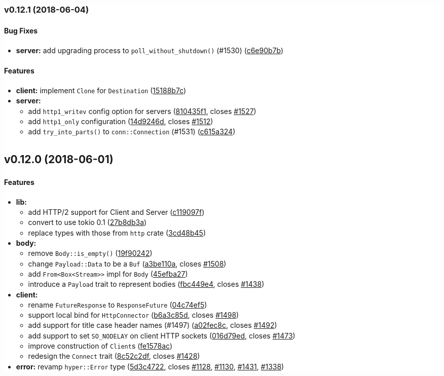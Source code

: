
### v0.12.1 (2018-06-04)


#### Bug Fixes

* **server:** add upgrading process to `poll_without_shutdown()` (#1530) ([c6e90b7b](https://github.com/hyperium/hyper/commit/c6e90b7b6509276c744b531f8b1f7b043059c4ec))


#### Features

* **client:** implement `Clone` for `Destination` ([15188b7c](https://github.com/hyperium/hyper/commit/15188b7c7fc6774301a16923127df596486cc913))
* **server:**
  * add `http1_writev` config option for servers ([810435f1](https://github.com/hyperium/hyper/commit/810435f1469eb028c6a819368d63edb54d6c341c), closes [#1527](https://github.com/hyperium/hyper/issues/1527))
  * add `http1_only` configuration ([14d9246d](https://github.com/hyperium/hyper/commit/14d9246de2e97908c915caf254a37fd62edb25d3), closes [#1512](https://github.com/hyperium/hyper/issues/1512))
  * add `try_into_parts()` to `conn::Connection` (#1531) ([c615a324](https://github.com/hyperium/hyper/commit/c615a3242f2518bc8acf05116ebe87ea98773c28))


## v0.12.0 (2018-06-01)

#### Features

* **lib:**
  * add HTTP/2 support for Client and Server ([c119097f](https://github.com/hyperium/hyper/commit/c119097fd072db51751b100fa186b6f64785954d))
  * convert to use tokio 0.1 ([27b8db3a](https://github.com/hyperium/hyper/commit/27b8db3af8852ba8280a2868f703d3230a1db85e))
  * replace types with those from `http` crate ([3cd48b45](https://github.com/hyperium/hyper/commit/3cd48b45fb622fb9e69ba773e7f92b9d3e9ac018))
* **body:**
  * remove `Body::is_empty()` ([19f90242](https://github.com/hyperium/hyper/commit/19f90242f8a3768b2d8d4bff4044a2d6c77d40aa))
  * change `Payload::Data` to be a `Buf` ([a3be110a](https://github.com/hyperium/hyper/commit/a3be110a55571a1ee9a31b2335d7aec27c04e96a), closes [#1508](https://github.com/hyperium/hyper/issues/1508))
  * add `From<Box<Stream>>` impl for `Body` ([45efba27](https://github.com/hyperium/hyper/commit/45efba27df90650bf4669738102ad6e432ddc75d))
  * introduce a `Payload` trait to represent bodies ([fbc449e4](https://github.com/hyperium/hyper/commit/fbc449e49cc4a4f8319647dccfb288d3d83df2bd), closes [#1438](https://github.com/hyperium/hyper/issues/1438))
* **client:**
  * rename `FutureResponse` to `ResponseFuture` ([04c74ef5](https://github.com/hyperium/hyper/commit/04c74ef596eb313b785ecad6c42c0375ddbb1e96))
  * support local bind for `HttpConnector` ([b6a3c85d](https://github.com/hyperium/hyper/commit/b6a3c85d0f9ede10759dc2309502e88ea3e513f7), closes [#1498](https://github.com/hyperium/hyper/issues/1498))
  * add support for title case header names (#1497) ([a02fec8c](https://github.com/hyperium/hyper/commit/a02fec8c7898792cbeadde7e0f5bf111d55dd335), closes [#1492](https://github.com/hyperium/hyper/issues/1492))
  * add support to set `SO_NODELAY` on client HTTP sockets ([016d79ed](https://github.com/hyperium/hyper/commit/016d79ed2633e3f939a2cd10454cbfc5882effb4), closes [#1473](https://github.com/hyperium/hyper/issues/1473))
  * improve construction of `Client`s ([fe1578ac](https://github.com/hyperium/hyper/commit/fe1578acf628844d7cccb3e896c5e0bb2a0be729))
  * redesign the `Connect` trait ([8c52c2df](https://github.com/hyperium/hyper/commit/8c52c2dfd342e798420a0b83cde7d54f3af5e351), closes [#1428](https://github.com/hyperium/hyper/issues/1428))
* **error:** revamp `hyper::Error` type ([5d3c4722](https://github.com/hyperium/hyper/commit/5d3c472228d40b57e47ea26004b3710cfdd451f3), closes [#1128](https://github.com/hyperium/hyper/issues/1128), [#1130](https://github.com/hyperium/hyper/issues/1130), [#1431](https://github.com/hyperium/hyper/issues/1431), [#1338](https://github.com/hyperium/hyper/issues/1338))